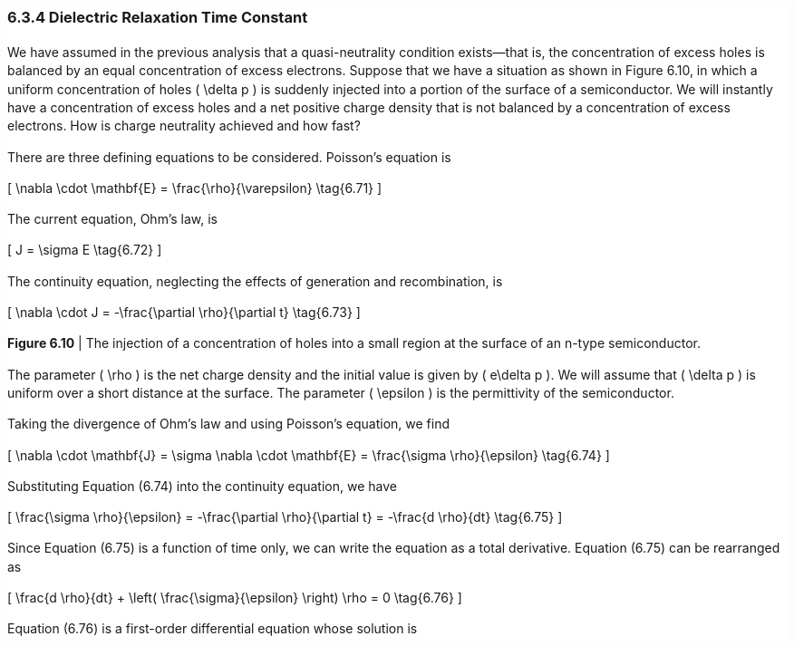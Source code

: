### 6.3.4 Dielectric Relaxation Time Constant

We have assumed in the previous analysis that a quasi-neutrality condition exists—that is, the concentration of excess holes is balanced by an equal concentration of excess electrons. Suppose that we have a situation as shown in Figure 6.10, in which a uniform concentration of holes \( \delta p \) is suddenly injected into a portion of the surface of a semiconductor. We will instantly have a concentration of excess holes and a net positive charge density that is not balanced by a concentration of excess electrons. How is charge neutrality achieved and how fast?

There are three defining equations to be considered. Poisson’s equation is

\[
\nabla \cdot \mathbf{E} = \frac{\rho}{\varepsilon} \tag{6.71}
\]

The current equation, Ohm’s law, is

\[
J = \sigma E \tag{6.72}
\]

The continuity equation, neglecting the effects of generation and recombination, is

\[
\nabla \cdot J = -\frac{\partial \rho}{\partial t} \tag{6.73}
\]

**Figure 6.10** | The injection of a concentration of holes into a small region at the surface of an n-type semiconductor.

The parameter \( \rho \) is the net charge density and the initial value is given by \( e\delta p \). We will assume that \( \delta p \) is uniform over a short distance at the surface. The parameter \( \epsilon \) is the permittivity of the semiconductor.

Taking the divergence of Ohm’s law and using Poisson’s equation, we find

\[
\nabla \cdot \mathbf{J} = \sigma \nabla \cdot \mathbf{E} = \frac{\sigma \rho}{\epsilon}
\tag{6.74}
\]

Substituting Equation (6.74) into the continuity equation, we have

\[
\frac{\sigma \rho}{\epsilon} = -\frac{\partial \rho}{\partial t} = -\frac{d \rho}{dt}
\tag{6.75}
\]

Since Equation (6.75) is a function of time only, we can write the equation as a total derivative. Equation (6.75) can be rearranged as

\[
\frac{d \rho}{dt} + \left( \frac{\sigma}{\epsilon} \right) \rho = 0
\tag{6.76}
\]

Equation (6.76) is a first-order differential equation whose solution is
